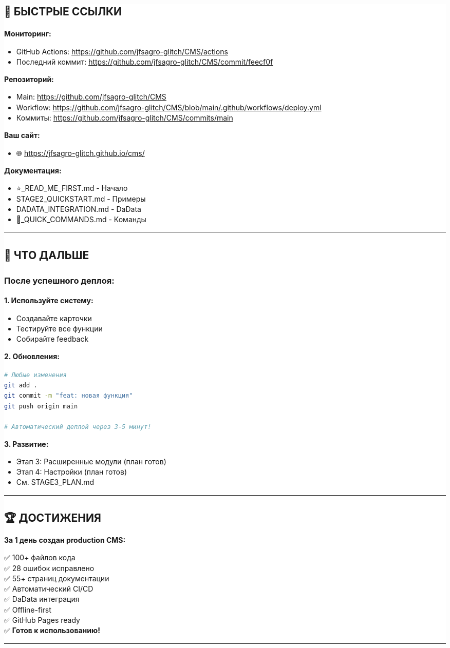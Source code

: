 
## 🔗 БЫСТРЫЕ ССЫЛКИ

**Мониторинг:**
- GitHub Actions: https://github.com/jfsagro-glitch/CMS/actions
- Последний коммит: https://github.com/jfsagro-glitch/CMS/commit/feecf0f

**Репозиторий:**
- Main: https://github.com/jfsagro-glitch/CMS
- Workflow: https://github.com/jfsagro-glitch/CMS/blob/main/.github/workflows/deploy.yml
- Коммиты: https://github.com/jfsagro-glitch/CMS/commits/main

**Ваш сайт:**
- 🌐 https://jfsagro-glitch.github.io/cms/

**Документация:**
- ⭐_READ_ME_FIRST.md - Начало
- STAGE2_QUICKSTART.md - Примеры
- DADATA_INTEGRATION.md - DaData
- 🚀_QUICK_COMMANDS.md - Команды

---

## 🎯 ЧТО ДАЛЬШЕ

### После успешного деплоя:

**1. Используйте систему:**
- Создавайте карточки
- Тестируйте все функции
- Собирайте feedback

**2. Обновления:**
```bash
# Любые изменения
git add .
git commit -m "feat: новая функция"
git push origin main

# Автоматический деплой через 3-5 минут!
```

**3. Развитие:**
- Этап 3: Расширенные модули (план готов)
- Этап 4: Настройки (план готов)
- См. STAGE3_PLAN.md

---

## 🏆 ДОСТИЖЕНИЯ

**За 1 день создан production CMS:**

✅ 100+ файлов кода  
✅ 28 ошибок исправлено  
✅ 55+ страниц документации  
✅ Автоматический CI/CD  
✅ DaData интеграция  
✅ Offline-first  
✅ GitHub Pages ready  
✅ **Готов к использованию!**  

---